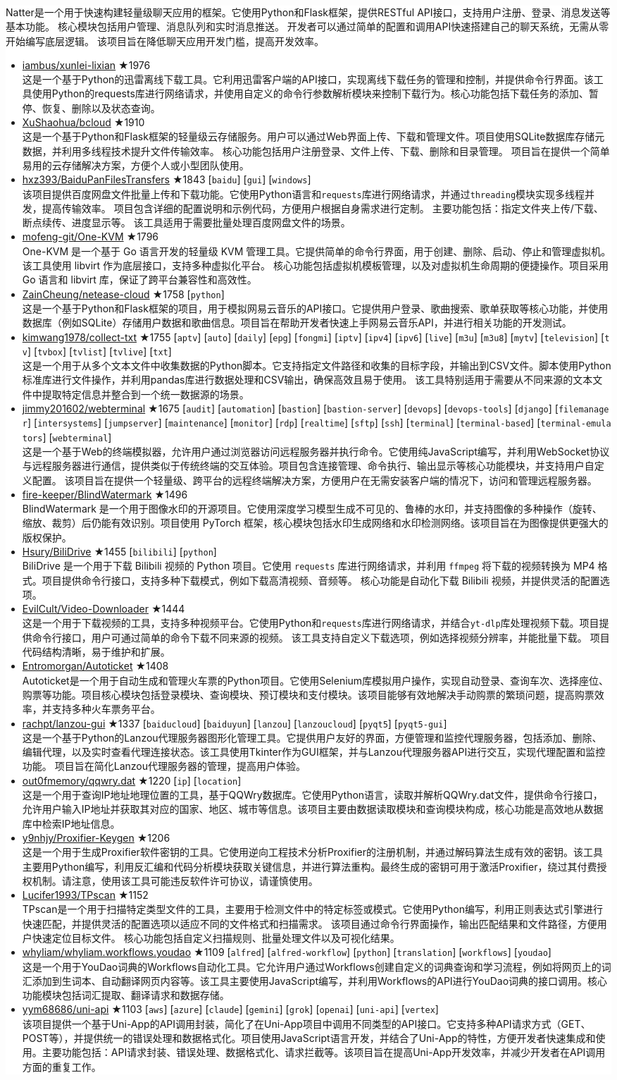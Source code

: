   Natter是一个用于快速构建轻量级聊天应用的框架。它使用Python和Flask框架，提供RESTful API接口，支持用户注册、登录、消息发送等基本功能。  核心模块包括用户管理、消息队列和实时消息推送。  开发者可以通过简单的配置和调用API快速搭建自己的聊天系统，无需从零开始编写底层逻辑。  该项目旨在降低聊天应用开发门槛，提高开发效率。
- [iambus/xunlei-lixian](https://github.com/iambus/xunlei-lixian) ★1976  
  这是一个基于Python的迅雷离线下载工具。它利用迅雷客户端的API接口，实现离线下载任务的管理和控制，并提供命令行界面。该工具使用Python的requests库进行网络请求，并使用自定义的命令行参数解析模块来控制下载行为。核心功能包括下载任务的添加、暂停、恢复、删除以及状态查询。
- [XuShaohua/bcloud](https://github.com/XuShaohua/bcloud) ★1910  
  这是一个基于Python和Flask框架的轻量级云存储服务。用户可以通过Web界面上传、下载和管理文件。项目使用SQLite数据库存储元数据，并利用多线程技术提升文件传输效率。  核心功能包括用户注册登录、文件上传、下载、删除和目录管理。  项目旨在提供一个简单易用的云存储解决方案，方便个人或小型团队使用。
- [hxz393/BaiduPanFilesTransfers](https://github.com/hxz393/BaiduPanFilesTransfers) ★1843 [`baidu`] [`gui`] [`windows`]  
  该项目提供百度网盘文件批量上传和下载功能。它使用Python语言和`requests`库进行网络请求，并通过`threading`模块实现多线程并发，提高传输效率。  项目包含详细的配置说明和示例代码，方便用户根据自身需求进行定制。  主要功能包括：指定文件夹上传/下载、断点续传、进度显示等。  该工具适用于需要批量处理百度网盘文件的场景。
- [mofeng-git/One-KVM](https://github.com/mofeng-git/One-KVM) ★1796  
  One-KVM 是一个基于 Go 语言开发的轻量级 KVM 管理工具。它提供简单的命令行界面，用于创建、删除、启动、停止和管理虚拟机。该工具使用 libvirt 作为底层接口，支持多种虚拟化平台。  核心功能包括虚拟机模板管理，以及对虚拟机生命周期的便捷操作。项目采用 Go 语言和 libvirt 库，保证了跨平台兼容性和高效性。
- [ZainCheung/netease-cloud](https://github.com/ZainCheung/netease-cloud) ★1758 [`python`]  
  这是一个基于Python和Flask框架的项目，用于模拟网易云音乐的API接口。它提供用户登录、歌曲搜索、歌单获取等核心功能，并使用数据库（例如SQLite）存储用户数据和歌曲信息。项目旨在帮助开发者快速上手网易云音乐API，并进行相关功能的开发测试。
- [kimwang1978/collect-txt](https://github.com/kimwang1978/collect-txt) ★1755 [`aptv`] [`auto`] [`daily`] [`epg`] [`fongmi`] [`iptv`] [`ipv4`] [`ipv6`] [`live`] [`m3u`] [`m3u8`] [`mytv`] [`television`] [`tv`] [`tvbox`] [`tvlist`] [`tvlive`] [`txt`]  
  这是一个用于从多个文本文件中收集数据的Python脚本。它支持指定文件路径和收集的目标字段，并输出到CSV文件。脚本使用Python标准库进行文件操作，并利用pandas库进行数据处理和CSV输出，确保高效且易于使用。  该工具特别适用于需要从不同来源的文本文件中提取特定信息并整合到一个统一数据源的场景。
- [jimmy201602/webterminal](https://github.com/jimmy201602/webterminal) ★1675 [`audit`] [`automation`] [`bastion`] [`bastion-server`] [`devops`] [`devops-tools`] [`django`] [`filemanager`] [`intersystems`] [`jumpserver`] [`maintenance`] [`monitor`] [`rdp`] [`realtime`] [`sftp`] [`ssh`] [`terminal`] [`terminal-based`] [`terminal-emulators`] [`webterminal`]  
  这是一个基于Web的终端模拟器，允许用户通过浏览器访问远程服务器并执行命令。它使用纯JavaScript编写，并利用WebSocket协议与远程服务器进行通信，提供类似于传统终端的交互体验。项目包含连接管理、命令执行、输出显示等核心功能模块，并支持用户自定义配置。  该项目旨在提供一个轻量级、跨平台的远程终端解决方案，方便用户在无需安装客户端的情况下，访问和管理远程服务器。
- [fire-keeper/BlindWatermark](https://github.com/fire-keeper/BlindWatermark) ★1496  
  BlindWatermark 是一个用于图像水印的开源项目。它使用深度学习模型生成不可见的、鲁棒的水印，并支持图像的多种操作（旋转、缩放、裁剪）后仍能有效识别。项目使用 PyTorch 框架，核心模块包括水印生成网络和水印检测网络。该项目旨在为图像提供更强大的版权保护。
- [Hsury/BiliDrive](https://github.com/Hsury/BiliDrive) ★1455 [`bilibili`] [`python`]  
  BiliDrive 是一个用于下载 Bilibili 视频的 Python 项目。它使用 `requests` 库进行网络请求，并利用 `ffmpeg` 将下载的视频转换为 MP4 格式。项目提供命令行接口，支持多种下载模式，例如下载高清视频、音频等。  核心功能是自动化下载 Bilibili 视频，并提供灵活的配置选项。
- [EvilCult/Video-Downloader](https://github.com/EvilCult/Video-Downloader) ★1444  
  这是一个用于下载视频的工具，支持多种视频平台。它使用Python和`requests`库进行网络请求，并结合`yt-dlp`库处理视频下载。项目提供命令行接口，用户可通过简单的命令下载不同来源的视频。  该工具支持自定义下载选项，例如选择视频分辨率，并能批量下载。  项目代码结构清晰，易于维护和扩展。
- [Entromorgan/Autoticket](https://github.com/Entromorgan/Autoticket) ★1408  
  Autoticket是一个用于自动生成和管理火车票的Python项目。它使用Selenium库模拟用户操作，实现自动登录、查询车次、选择座位、购票等功能。项目核心模块包括登录模块、查询模块、预订模块和支付模块。该项目能够有效地解决手动购票的繁琐问题，提高购票效率，并支持多种火车票务平台。
- [rachpt/lanzou-gui](https://github.com/rachpt/lanzou-gui) ★1337 [`baiducloud`] [`baiduyun`] [`lanzou`] [`lanzoucloud`] [`pyqt5`] [`pyqt5-gui`]  
  这是一个基于Python的Lanzou代理服务器图形化管理工具。它提供用户友好的界面，方便管理和监控代理服务器，包括添加、删除、编辑代理，以及实时查看代理连接状态。该工具使用Tkinter作为GUI框架，并与Lanzou代理服务器API进行交互，实现代理配置和监控功能。  项目旨在简化Lanzou代理服务器的管理，提高用户体验。
- [out0fmemory/qqwry.dat](https://github.com/out0fmemory/qqwry.dat) ★1220 [`ip`] [`location`]  
  这是一个用于查询IP地址地理位置的工具，基于QQWry数据库。它使用Python语言，读取并解析QQWry.dat文件，提供命令行接口，允许用户输入IP地址并获取其对应的国家、地区、城市等信息。该项目主要由数据读取模块和查询模块构成，核心功能是高效地从数据库中检索IP地址信息。
- [y9nhjy/Proxifier-Keygen](https://github.com/y9nhjy/Proxifier-Keygen) ★1206  
  这是一个用于生成Proxifier软件密钥的工具。它使用逆向工程技术分析Proxifier的注册机制，并通过解码算法生成有效的密钥。该工具主要用Python编写，利用反汇编和代码分析模块获取关键信息，并进行算法重构。最终生成的密钥可用于激活Proxifier，绕过其付费授权机制。请注意，使用该工具可能违反软件许可协议，请谨慎使用。
- [Lucifer1993/TPscan](https://github.com/Lucifer1993/TPscan) ★1152  
  TPscan是一个用于扫描特定类型文件的工具，主要用于检测文件中的特定标签或模式。它使用Python编写，利用正则表达式引擎进行快速匹配，并提供灵活的配置选项以适应不同的文件格式和扫描需求。  该项目通过命令行界面操作，输出匹配结果和文件路径，方便用户快速定位目标文件。  核心功能包括自定义扫描规则、批量处理文件以及可视化结果。
- [whyliam/whyliam.workflows.youdao](https://github.com/whyliam/whyliam.workflows.youdao) ★1109 [`alfred`] [`alfred-workflow`] [`python`] [`translation`] [`workflows`] [`youdao`]  
  这是一个用于YouDao词典的Workflows自动化工具。它允许用户通过Workflows创建自定义的词典查询和学习流程，例如将网页上的词汇添加到生词本、自动翻译网页内容等。该工具主要使用JavaScript编写，并利用Workflows的API进行YouDao词典的接口调用。核心功能模块包括词汇提取、翻译请求和数据存储。
- [yym68686/uni-api](https://github.com/yym68686/uni-api) ★1103 [`aws`] [`azure`] [`claude`] [`gemini`] [`grok`] [`openai`] [`uni-api`] [`vertex`]  
  该项目提供一个基于Uni-App的API调用封装，简化了在Uni-App项目中调用不同类型的API接口。它支持多种API请求方式（GET、POST等），并提供统一的错误处理和数据格式化。项目使用JavaScript语言开发，并结合了Uni-App的特性，方便开发者快速集成和使用。主要功能包括：API请求封装、错误处理、数据格式化、请求拦截等。该项目旨在提高Uni-App开发效率，并减少开发者在API调用方面的重复工作。
